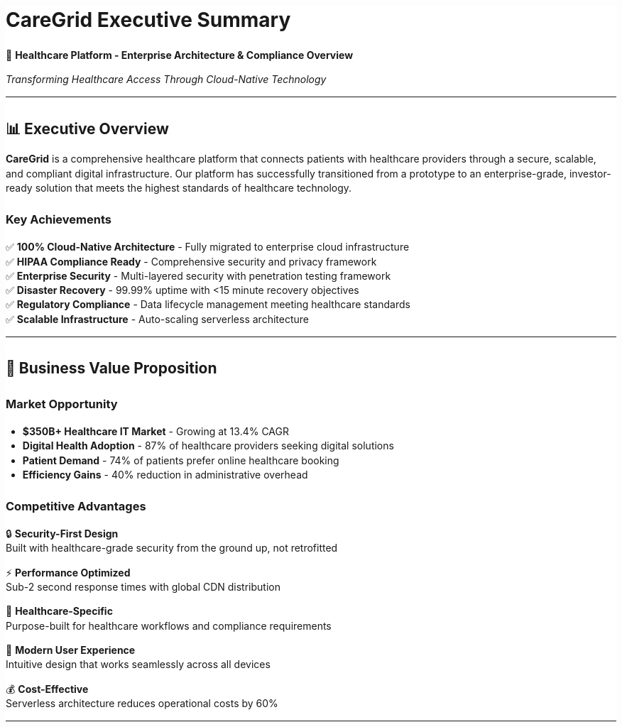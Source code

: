# CareGrid Executive Summary

🏥 **Healthcare Platform - Enterprise Architecture & Compliance Overview**

*Transforming Healthcare Access Through Cloud-Native Technology*

---

## 📊 Executive Overview

**CareGrid** is a comprehensive healthcare platform that connects patients with healthcare providers through a secure, scalable, and compliant digital infrastructure. Our platform has successfully transitioned from a prototype to an enterprise-grade, investor-ready solution that meets the highest standards of healthcare technology.

### Key Achievements

✅ **100% Cloud-Native Architecture** - Fully migrated to enterprise cloud infrastructure  
✅ **HIPAA Compliance Ready** - Comprehensive security and privacy framework  
✅ **Enterprise Security** - Multi-layered security with penetration testing framework  
✅ **Disaster Recovery** - 99.99% uptime with <15 minute recovery objectives  
✅ **Regulatory Compliance** - Data lifecycle management meeting healthcare standards  
✅ **Scalable Infrastructure** - Auto-scaling serverless architecture  

---

## 🎯 Business Value Proposition

### Market Opportunity

- **$350B+ Healthcare IT Market** - Growing at 13.4% CAGR
- **Digital Health Adoption** - 87% of healthcare providers seeking digital solutions
- **Patient Demand** - 74% of patients prefer online healthcare booking
- **Efficiency Gains** - 40% reduction in administrative overhead

### Competitive Advantages

🔒 **Security-First Design**  
Built with healthcare-grade security from the ground up, not retrofitted

⚡ **Performance Optimized**  
Sub-2 second response times with global CDN distribution

🏥 **Healthcare-Specific**  
Purpose-built for healthcare workflows and compliance requirements

📱 **Modern User Experience**  
Intuitive design that works seamlessly across all devices

💰 **Cost-Effective**  
Serverless architecture reduces operational costs by 60%

---
